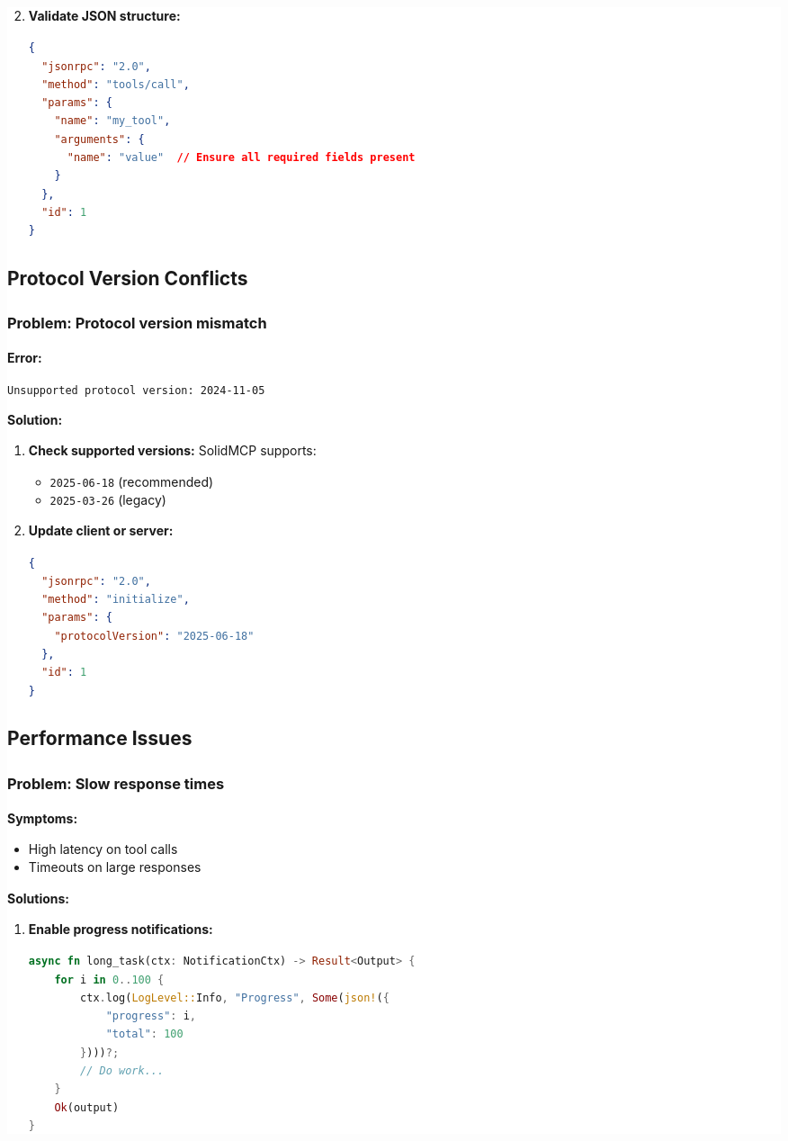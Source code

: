 2. **Validate JSON structure:**
   ```json
   {
     "jsonrpc": "2.0",
     "method": "tools/call",
     "params": {
       "name": "my_tool",
       "arguments": {
         "name": "value"  // Ensure all required fields present
       }
     },
     "id": 1
   }
   ```

## Protocol Version Conflicts

### Problem: Protocol version mismatch

**Error:**
```
Unsupported protocol version: 2024-11-05
```

**Solution:**

1. **Check supported versions:**
   SolidMCP supports:
   - `2025-06-18` (recommended)
   - `2025-03-26` (legacy)

2. **Update client or server:**
   ```json
   {
     "jsonrpc": "2.0",
     "method": "initialize",
     "params": {
       "protocolVersion": "2025-06-18"
     },
     "id": 1
   }
   ```

## Performance Issues

### Problem: Slow response times

**Symptoms:**
- High latency on tool calls
- Timeouts on large responses

**Solutions:**

1. **Enable progress notifications:**
   ```rust
   async fn long_task(ctx: NotificationCtx) -> Result<Output> {
       for i in 0..100 {
           ctx.log(LogLevel::Info, "Progress", Some(json!({
               "progress": i,
               "total": 100
           })))?;
           // Do work...
       }
       Ok(output)
   }
   ```

